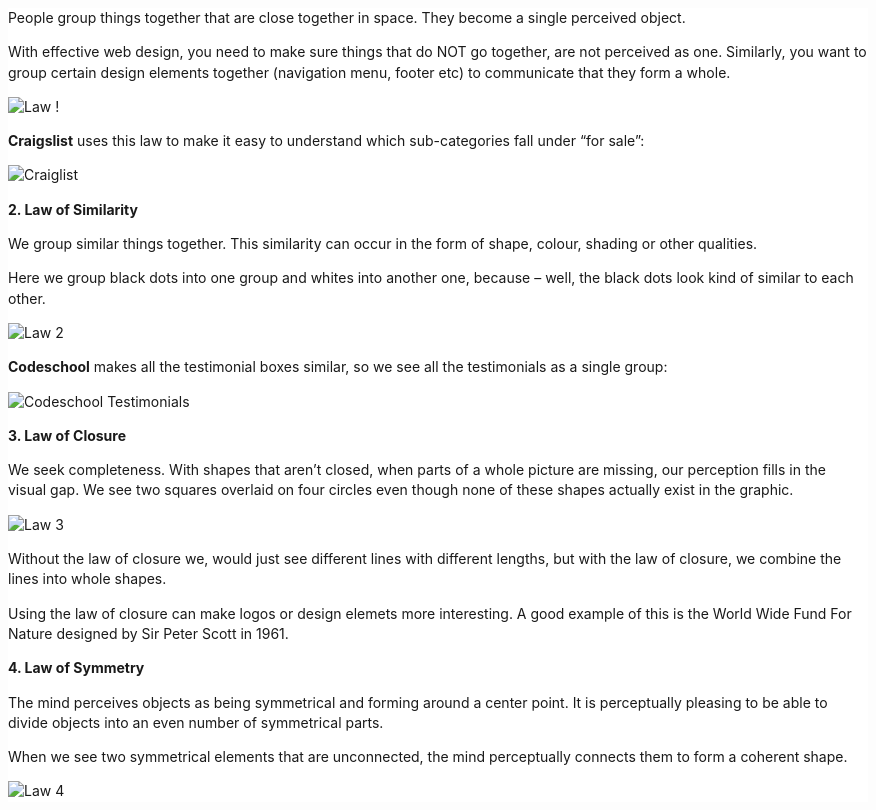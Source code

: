 People group things together that are close together in space. They become a single perceived object.

With effective web design, you need to make sure things that do NOT go together, are not perceived as one. Similarly, you want to group certain design elements together (navigation menu, footer etc) to communicate that they form a whole.

![Law !](http://conversionxl.com/wp-content/uploads/2012/05/500px-Gestalt_proximity.svg_.png)

**Craigslist** uses this law to make it easy to understand which sub-categories fall under “for sale”:

![Craiglist](http://conversionxl.com/wp-content/uploads/2012/05/sale1.jpg)


**2. Law of Similarity**

We group similar things together. This similarity can occur in the form of shape, colour,
shading or other qualities.

Here we group black dots into one group and whites into another one, because – well,
the black dots look kind of similar to each other.

![Law 2](http://conversionxl.com/wp-content/uploads/2012/05/500px-Gestalt_similarity.svg_.png)


**Codeschool** makes all the testimonial boxes similar, so we see all the testimonials as a single group:

![Codeschool Testimonials](http://conversionxl.com/wp-content/uploads/2012/05/code.jpg)


**3. Law of Closure**

We seek completeness. With shapes that aren’t closed, when parts of a whole picture are missing, 
our perception fills in the visual gap. We see two squares overlaid on four circles even though none of these shapes actually exist in the graphic.


![Law 3](http://conversionxl.com/wp-content/uploads/2012/05/500px-Gestalt_closure.svg_.png)


Without the law of closure we, would just see different lines with different lengths, but with the law of closure, we combine the lines into whole shapes.

Using the law of closure can make logos or design elemets more interesting. A good example of this is the World Wide Fund For Nature designed by Sir Peter Scott in 1961.



**4. Law of Symmetry**

The mind perceives objects as being symmetrical and forming around a center point. It is perceptually pleasing to be able to divide objects into an even number of symmetrical parts.

When we see two symmetrical elements that are unconnected, the mind perceptually connects them to form a coherent shape.

![Law 4](http://conversionxl.com/wp-content/uploads/2012/05/Law_of_Symmetry.jpg)
